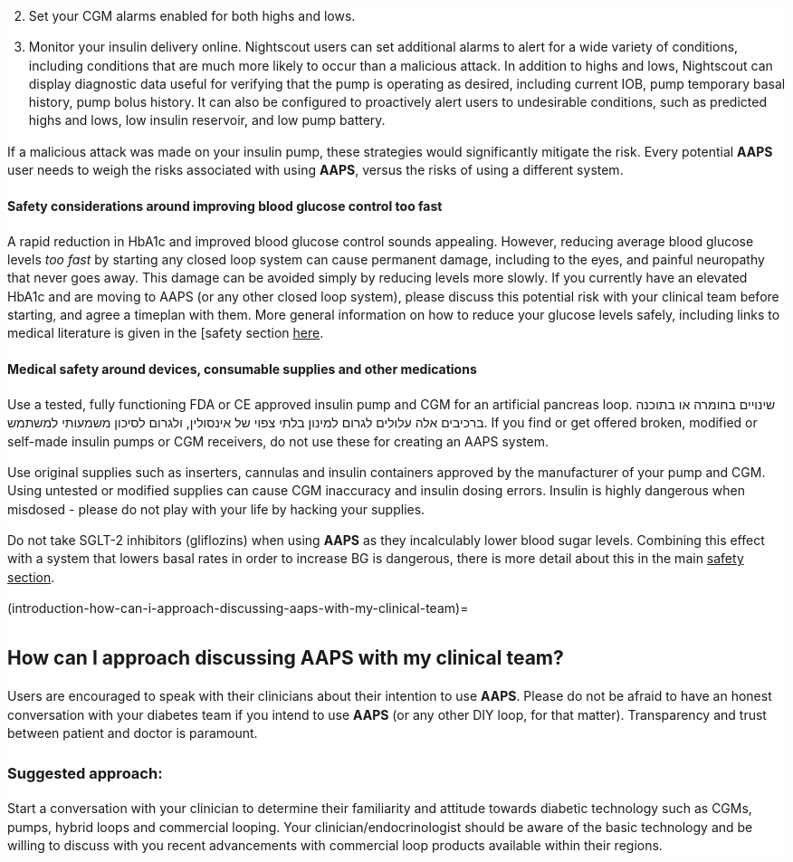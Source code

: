 2.  Set your CGM alarms enabled for both highs and lows.

3.  Monitor your insulin delivery online. Nightscout users can set additional alarms to alert for a wide variety of conditions, including conditions that are much more likely to occur than a malicious attack. In addition to highs and lows, Nightscout can display diagnostic data useful for verifying that the pump is operating as desired, including current IOB, pump temporary basal history, pump bolus history. It can also be configured to proactively alert users to undesirable conditions, such as predicted highs and lows, low insulin reservoir, and low pump battery.

If a malicious attack was made on your insulin pump, these strategies would significantly mitigate the risk. Every potential **AAPS** user needs to weigh the risks associated with using **AAPS**, versus the risks of using a different system.

#### Safety considerations around improving blood glucose control too fast

A rapid reduction in HbA1c and improved blood glucose control sounds appealing. However, reducing average blood glucose levels _too fast_ by starting any closed loop system can cause permanent damage, including to the eyes, and painful neuropathy that never goes away. This damage can be avoided simply by reducing levels more slowly. If you currently have an elevated HbA1c and are moving to AAPS (or any other closed loop system), please discuss this potential risk with your clinical team before starting, and agree a timeplan with them. More general information on how to reduce your glucose levels safely, including links to medical literature is given in the [safety section [here](../Getting-Started/PreparingForAaps.md#safety-first).

#### Medical safety around devices, consumable supplies and other medications

Use a tested, fully functioning FDA or CE approved insulin pump and CGM for an artificial pancreas loop. שינויים בחומרה או בתוכנה ברכיבים אלה עלולים לגרום למינון בלתי צפוי של אינסולין, ולגרום לסיכון משמעותי למשתמש. If you find or get offered broken, modified or self-made insulin pumps or CGM receivers, do not use these for creating an AAPS system.

Use original supplies such as inserters, cannulas and insulin containers approved by the manufacturer of your pump and CGM. Using untested or modified supplies can cause CGM inaccuracy and insulin dosing errors. Insulin is highly dangerous when misdosed - please do not play with your life by hacking your supplies.

Do not take SGLT-2 inhibitors (gliflozins) when using **AAPS** as they incalculably lower blood sugar levels. Combining this effect with a system that lowers basal rates in order to increase BG is dangerous, there is more detail about this in the main [safety section](../Getting-Started/PreparingForAaps.md#safety-first).

(introduction-how-can-i-approach-discussing-aaps-with-my-clinical-team)=
## How can I approach discussing AAPS with my clinical team?

Users are encouraged to speak with their clinicians about their intention to use **AAPS**. Please do not be afraid to have an honest conversation with your diabetes team if you intend to use **AAPS** (or any other DIY loop, for that matter). Transparency and trust between patient and doctor is paramount.

### Suggested approach:
Start a conversation with your clinician to determine their familiarity and attitude towards diabetic technology such as CGMs,  pumps, hybrid loops and commercial looping. Your clinician/endocrinologist should be aware of the basic technology and be willing to discuss with you recent advancements with commercial loop products available within their regions.

